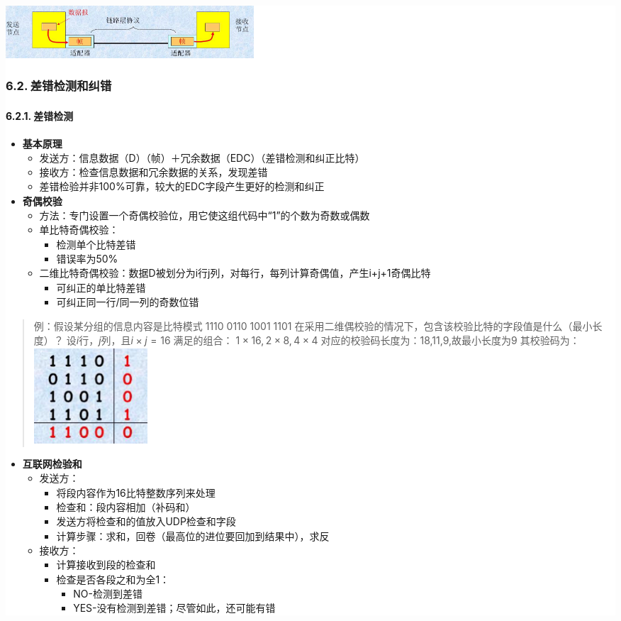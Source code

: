 <img src="images/4caee5bbf22a9db5ed884157f147bb6c665ef397ed1fb60a8d61fd7c9724aa78.png" width=350>

### 6.2. 差错检测和纠错
#### 6.2.1. 差错检测
- **基本原理**
  - 发送方：信息数据（D）（帧）＋冗余数据（EDC）（差错检测和纠正比特）
  - 接收方：检查信息数据和冗余数据的关系，发现差错
  - 差错检验并非100%可靠，较大的EDC字段产生更好的检测和纠正
- **奇偶校验**
  - 方法：专门设置一个奇偶校验位，用它使这组代码中“1”的个数为奇数或偶数
  - 单比特奇偶校验：
    - 检测单个比特差错
    - 错误率为50%
  - 二维比特奇偶校验：数据D被划分为i行j列，对每行，每列计算奇偶值，产生i+j+1奇偶比特
    - 可纠正的单比特差错
    - 可纠正同一行/同一列的奇数位错

> 例：假设某分组的信息内容是比特模式 1110 0110 1001 1101
> 在采用二维偶校验的情况下，包含该校验比特的字段值是什么（最小长度）？
> 设$i$行，$j$列，且$i \times j = 16$
> 满足的组合： $1 \times 16, 2 \times 8 ,4 \times 4$
> 对应的校验码长度为：18,11,9,故最小长度为9
> 其校验码为：
> <img src="images/c7f5c0cb84d44b62e66979123f9221aaa5027f58150ac1ebde7fd8e06d146fe0.png" width=160>

- **互联网检验和**
  - 发送方：
    - 将段内容作为16比特整数序列来处理
    - 检查和：段内容相加（补码和）
    - 发送方将检查和的值放入UDP检查和字段
    - 计算步骤：求和，回卷（最高位的进位要回加到结果中），求反
  - 接收方：
    - 计算接收到段的检查和
    - 检查是否各段之和为全1：
      - NO-检测到差错
      - YES-没有检测到差错；尽管如此，还可能有错
